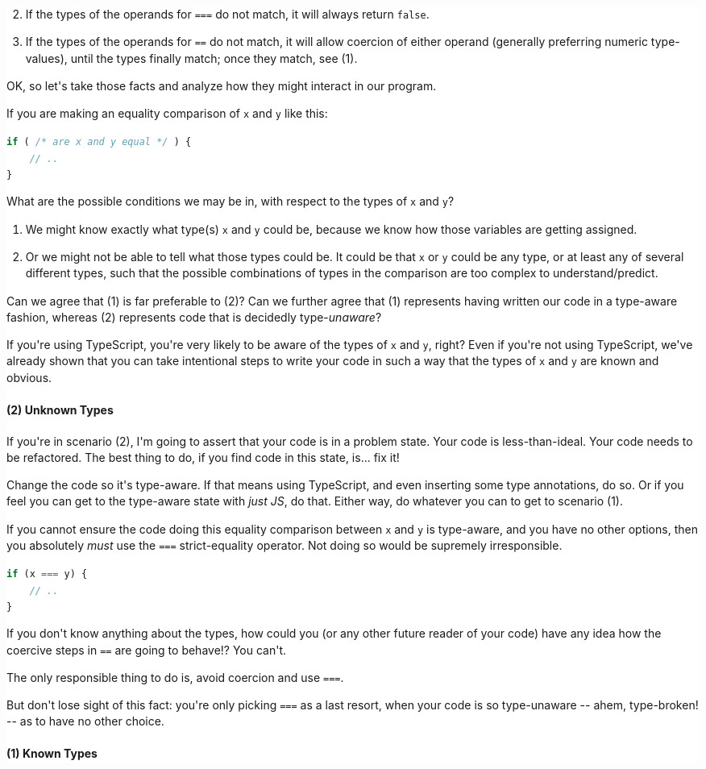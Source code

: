 2. If the types of the operands for `===` do not match, it will always return `false`.

3. If the types of the operands for `==` do not match, it will allow coercion of either operand (generally preferring numeric type-values), until the types finally match; once they match, see (1).

OK, so let's take those facts and analyze how they might interact in our program.

If you are making an equality comparison of `x` and `y` like this:

```js
if ( /* are x and y equal */ ) {
    // ..
}
```

What are the possible conditions we may be in, with respect to the types of `x` and `y`?

1. We might know exactly what type(s) `x` and `y` could be, because we know how those variables are getting assigned.

2. Or we might not be able to tell what those types could be. It could be that `x` or `y` could be any type, or at least any of several different types, such that the possible combinations of types in the comparison are too complex to understand/predict.

Can we agree that (1) is far preferable to (2)? Can we further agree that (1) represents having written our code in a type-aware fashion, whereas (2) represents code that is decidedly type-*unaware*?

If you're using TypeScript, you're very likely to be aware of the types of `x` and `y`, right? Even if you're not using TypeScript, we've already shown that you can take intentional steps to write your code in such a way that the types of `x` and `y` are known and obvious.

#### (2) Unknown Types

If you're in scenario (2), I'm going to assert that your code is in a problem state. Your code is less-than-ideal. Your code needs to be refactored. The best thing to do, if you find code in this state, is... fix it!

Change the code so it's type-aware. If that means using TypeScript, and even inserting some type annotations, do so. Or if you feel you can get to the type-aware state with *just JS*, do that. Either way, do whatever you can to get to scenario (1).

If you cannot ensure the code doing this equality comparison between `x` and `y` is type-aware, and you have no other options, then you absolutely *must* use the `===` strict-equality operator. Not doing so would be supremely irresponsible.

```js
if (x === y) {
    // ..
}
```

If you don't know anything about the types, how could you (or any other future reader of your code) have any idea how the coercive steps in `==` are going to behave!? You can't.

The only responsible thing to do is, avoid coercion and use `===`.

But don't lose sight of this fact: you're only picking `===` as a last resort, when your code is so type-unaware -- ahem, type-broken! -- as to have no other choice.

#### (1) Known Types
